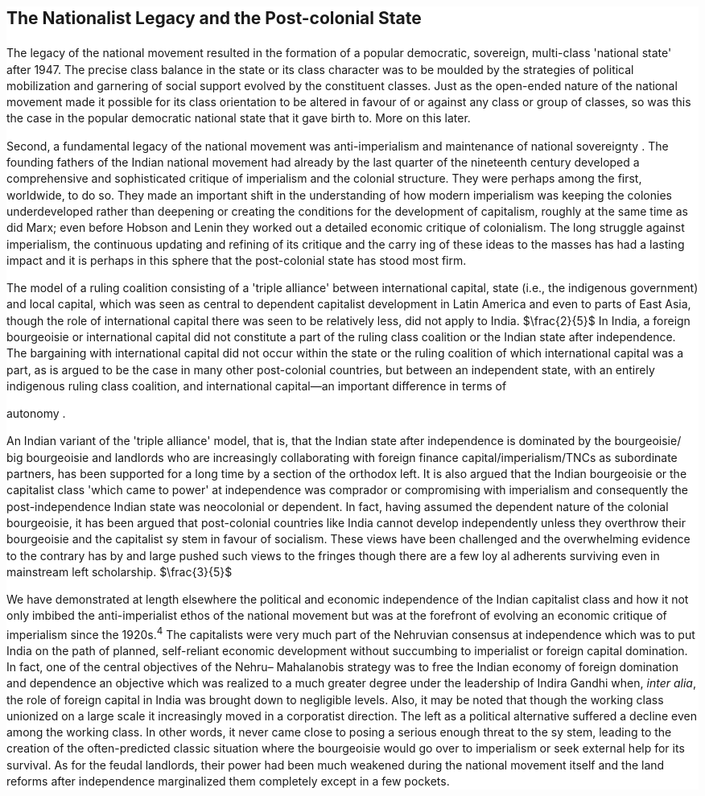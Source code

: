 ## **The Nationalist Legacy and the Post-colonial State**

The legacy of the national movement resulted in the formation of a popular democratic, sovereign, multi-class 'national state' after 1947. The precise class balance in the state or its class character was to be moulded by the strategies of political mobilization and garnering of social support evolved by the constituent classes. Just as the open-ended nature of the national movement made it possible for its class orientation to be altered in favour of or against any class or group of classes, so was this the case in the popular democratic national state that it gave birth to. More on this later.

Second, a fundamental legacy of the national movement was anti-imperialism and maintenance of national sovereignty . The founding fathers of the Indian national movement had already by the last quarter of the nineteenth century developed a comprehensive and sophisticated critique of imperialism and the colonial structure. They were perhaps among the first, worldwide, to do so. They made an important shift in the understanding of how modern imperialism was keeping the colonies underdeveloped rather than deepening or creating the conditions for the development of capitalism, roughly at the same time as did Marx; even before Hobson and Lenin they worked out a detailed economic critique of colonialism. The long struggle against imperialism, the continuous updating and refining of its critique and the carry ing of these ideas to the masses has had a lasting impact and it is perhaps in this sphere that the post-colonial state has stood most firm.

The model of a ruling coalition consisting of a 'triple alliance' between international capital, state (i.e., the indigenous government) and local capital, which was seen as central to dependent capitalist development in Latin America and even to parts of East Asia, though the role of international capital there was seen to be relatively less, did not apply to India. $\frac{2}{5}$ In India, a foreign bourgeoisie or international capital did not constitute a part of the ruling class coalition or the Indian state after independence. The bargaining with international capital did not occur within the state or the ruling coalition of which international capital was a part, as is argued to be the case in many other post-colonial countries, but between an independent state, with an entirely indigenous ruling class coalition, and international capital—an important difference in terms of

autonomy .

An Indian variant of the 'triple alliance' model, that is, that the Indian state after independence is dominated by the bourgeoisie/ big bourgeoisie and landlords who are increasingly collaborating with foreign finance capital/imperialism/TNCs as subordinate partners, has been supported for a long time by a section of the orthodox left. It is also argued that the Indian bourgeoisie or the capitalist class 'which came to power' at independence was comprador or compromising with imperialism and consequently the post-independence Indian state was neocolonial or dependent. In fact, having assumed the dependent nature of the colonial bourgeoisie, it has been argued that post-colonial countries like India cannot develop independently unless they overthrow their bourgeoisie and the capitalist sy stem in favour of socialism. These views have been challenged and the overwhelming evidence to the contrary has by and large pushed such views to the fringes though there are a few loy al adherents surviving even in mainstream left scholarship. $\frac{3}{5}$ 

We have demonstrated at length elsewhere the political and economic independence of the Indian capitalist class and how it not only imbibed the anti-imperialist ethos of the national movement but was at the forefront of evolving an economic critique of imperialism since the 1920s.<sup>4</sup> The capitalists were very much part of the Nehruvian consensus at independence which was to put India on the path of planned, self-reliant economic development without succumbing to imperialist or foreign capital domination. In fact, one of the central objectives of the Nehru– Mahalanobis strategy was to free the Indian economy of foreign domination and dependence an objective which was realized to a much greater degree under the leadership of Indira Gandhi when, *inter alia*, the role of foreign capital in India was brought down to negligible levels. Also, it may be noted that though the working class unionized on a large scale it increasingly moved in a corporatist direction. The left as a political alternative suffered a decline even among the working class. In other words, it never came close to posing a serious enough threat to the sy stem, leading to the creation of the often-predicted classic situation where the bourgeoisie would go over to imperialism or seek external help for its survival. As for the feudal landlords, their power had been much weakened during the national movement itself and the land reforms after independence marginalized them completely except in a few pockets.
